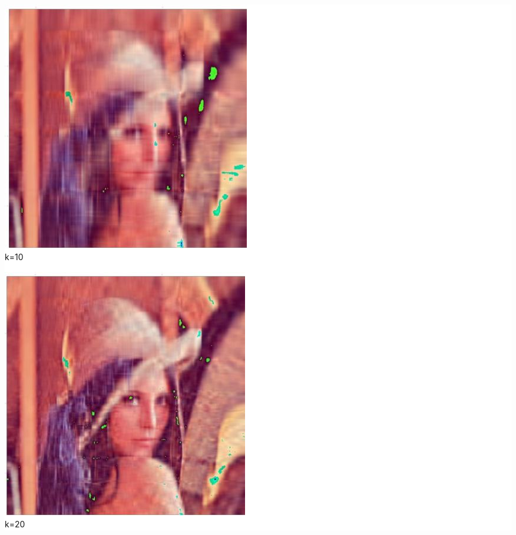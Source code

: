 ![](.assets/c6413953cf2389ce4687e5ad2dedab48f603d16ee9df22795d755a09086a86e9.jpg)  
k=10

![](.assets/d26d1a58890929635954368566e656cdb6d90987044aabe1055bfef550e36a67.jpg)  
k=20
